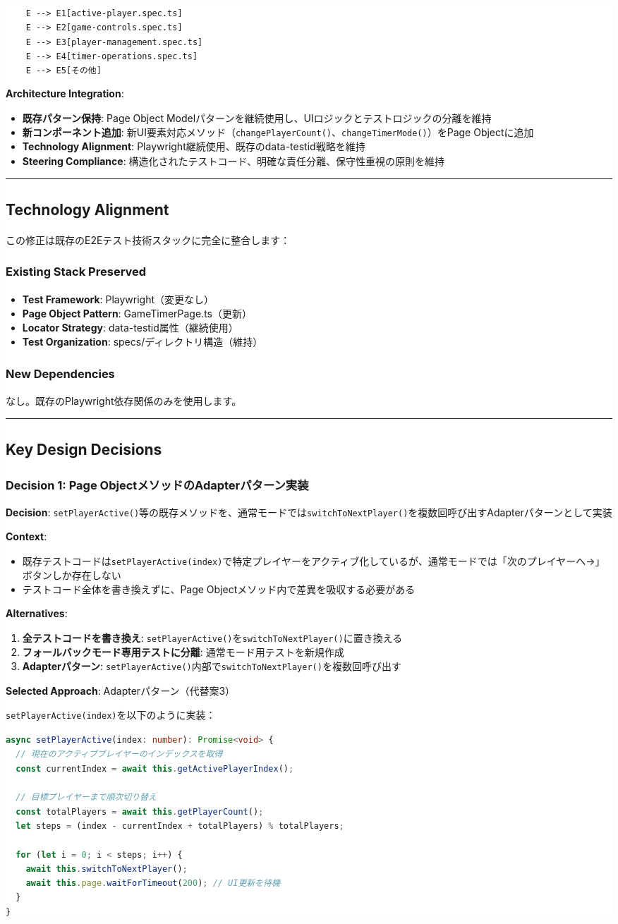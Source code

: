 ```mermaid
    E --> E1[active-player.spec.ts]
    E --> E2[game-controls.spec.ts]
    E --> E3[player-management.spec.ts]
    E --> E4[timer-operations.spec.ts]
    E --> E5[その他]
```

**Architecture Integration**:
- **既存パターン保持**: Page Object Modelパターンを継続使用し、UIロジックとテストロジックの分離を維持
- **新コンポーネント追加**: 新UI要素対応メソッド（`changePlayerCount()`、`changeTimerMode()`）をPage Objectに追加
- **Technology Alignment**: Playwright継続使用、既存のdata-testid戦略を維持
- **Steering Compliance**: 構造化されたテストコード、明確な責任分離、保守性重視の原則を維持

---

## Technology Alignment

この修正は既存のE2Eテスト技術スタックに完全に整合します：

### Existing Stack Preserved

- **Test Framework**: Playwright（変更なし）
- **Page Object Pattern**: GameTimerPage.ts（更新）
- **Locator Strategy**: data-testid属性（継続使用）
- **Test Organization**: specs/ディレクトリ構造（維持）

### New Dependencies

なし。既存のPlaywright依存関係のみを使用します。

---

## Key Design Decisions

### Decision 1: Page ObjectメソッドのAdapterパターン実装

**Decision**: `setPlayerActive()`等の既存メソッドを、通常モードでは`switchToNextPlayer()`を複数回呼び出すAdapterパターンとして実装

**Context**:
- 既存テストコードは`setPlayerActive(index)`で特定プレイヤーをアクティブ化しているが、通常モードでは「次のプレイヤーへ→」ボタンしか存在しない
- テストコード全体を書き換えずに、Page Objectメソッド内で差異を吸収する必要がある

**Alternatives**:
1. **全テストコードを書き換え**: `setPlayerActive()`を`switchToNextPlayer()`に置き換える
2. **フォールバックモード専用テストに分離**: 通常モード用テストを新規作成
3. **Adapterパターン**: `setPlayerActive()`内部で`switchToNextPlayer()`を複数回呼び出す

**Selected Approach**: Adapterパターン（代替案3）

`setPlayerActive(index)`を以下のように実装：
```typescript
async setPlayerActive(index: number): Promise<void> {
  // 現在のアクティブプレイヤーのインデックスを取得
  const currentIndex = await this.getActivePlayerIndex();

  // 目標プレイヤーまで順次切り替え
  const totalPlayers = await this.getPlayerCount();
  let steps = (index - currentIndex + totalPlayers) % totalPlayers;

  for (let i = 0; i < steps; i++) {
    await this.switchToNextPlayer();
    await this.page.waitForTimeout(200); // UI更新を待機
  }
}
```
